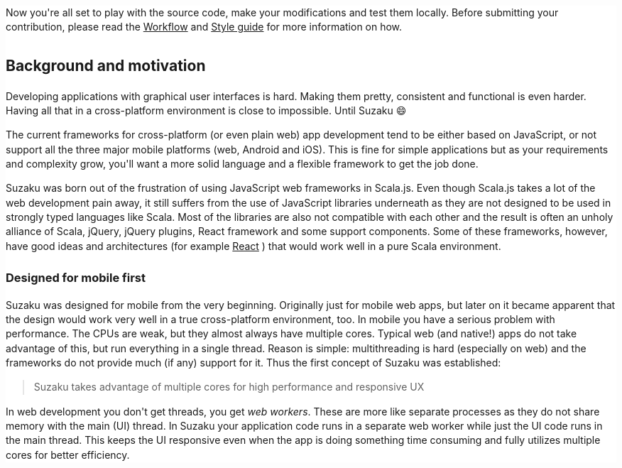 Now you're all set to play with the source code, make your modifications and test them locally. Before submitting your
contribution, please read the [Workflow](#workflow) and [Style guide](#style-guide) for more information on how.

## Background and motivation

Developing applications with graphical user interfaces is hard. Making them pretty, consistent and functional is even harder.
Having all that in a cross-platform environment is close to impossible. Until Suzaku :smile:

The current frameworks for cross-platform (or even plain web) app development tend to be either based on JavaScript, or not
support all the three major mobile platforms (web, Android and iOS). This is fine for simple applications but as your
requirements and complexity grow, you'll want a more solid language and a flexible framework to get the job done.

Suzaku was born out of the frustration of using JavaScript web frameworks in Scala.js. Even though Scala.js takes a lot of
the web development pain away, it still suffers from the use of JavaScript libraries underneath as they are not designed to
be used in strongly typed languages like Scala. Most of the libraries are also not compatible with each other and the result
is often an unholy alliance of Scala, jQuery, jQuery plugins, React framework and some support components. Some of these
frameworks, however, have good ideas and architectures (for example [React](https://facebook.github.io/react/) ) that would
work well in a pure Scala environment.

### Designed for mobile first

Suzaku was designed for mobile from the very beginning. Originally just for mobile web apps, but later on it became apparent
that the design would work very well in a true cross-platform environment, too. In mobile you have a serious problem with
performance. The CPUs are weak, but they almost always have multiple cores. Typical web (and native!) apps do not take
advantage of this, but run everything in a single thread. Reason is simple: multithreading is hard (especially on web) and
the frameworks do not provide much (if any) support for it. Thus the first concept of Suzaku was established:

> Suzaku takes advantage of multiple cores for high performance and responsive UX

In web development you don't get threads, you get _web workers_. These are more like separate processes as they do not share
memory with the main (UI) thread. In Suzaku your application code runs in a separate web worker while just the UI code runs
in the main thread. This keeps the UI responsive even when the app is doing something time consuming and fully utilizes
multiple cores for better efficiency.
